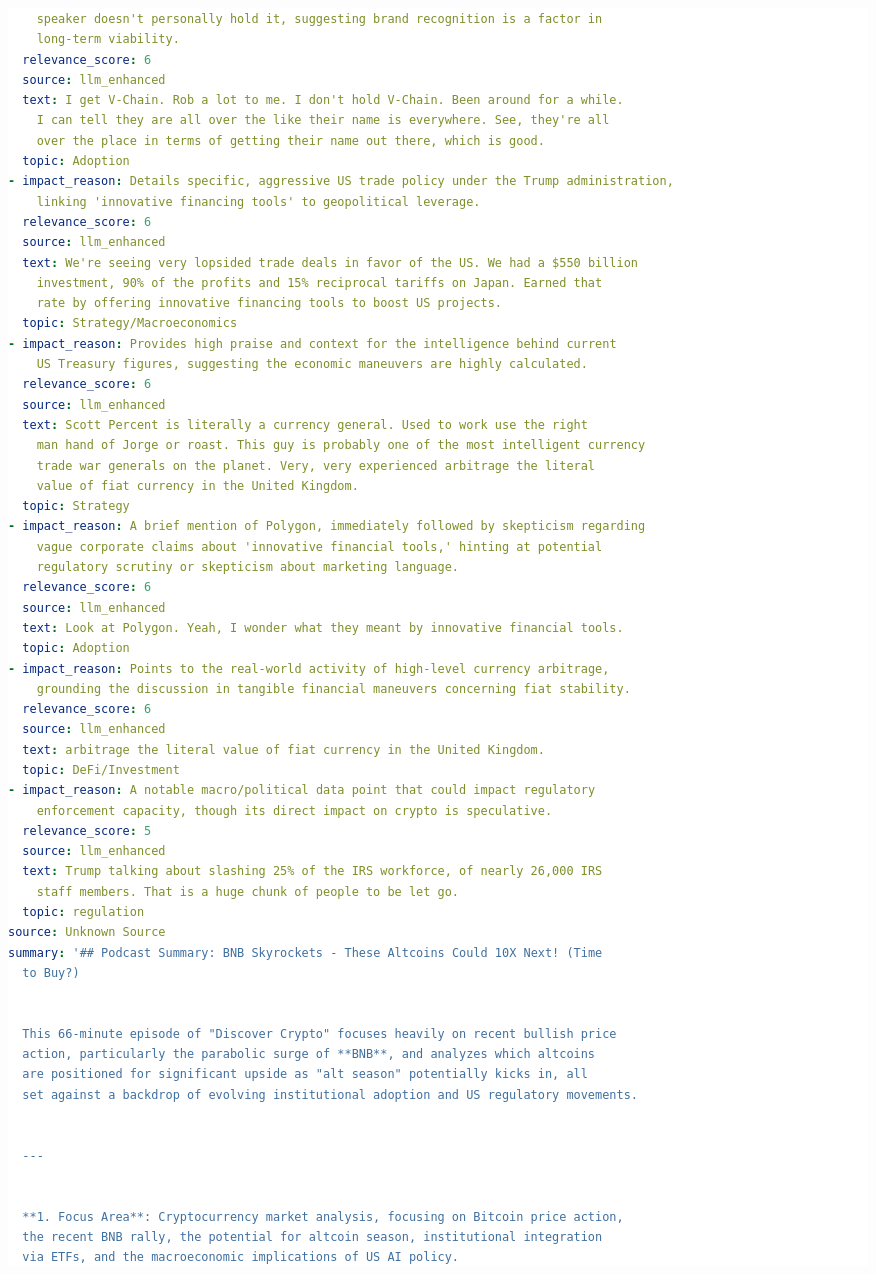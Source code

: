 ```yaml
    speaker doesn't personally hold it, suggesting brand recognition is a factor in
    long-term viability.
  relevance_score: 6
  source: llm_enhanced
  text: I get V-Chain. Rob a lot to me. I don't hold V-Chain. Been around for a while.
    I can tell they are all over the like their name is everywhere. See, they're all
    over the place in terms of getting their name out there, which is good.
  topic: Adoption
- impact_reason: Details specific, aggressive US trade policy under the Trump administration,
    linking 'innovative financing tools' to geopolitical leverage.
  relevance_score: 6
  source: llm_enhanced
  text: We're seeing very lopsided trade deals in favor of the US. We had a $550 billion
    investment, 90% of the profits and 15% reciprocal tariffs on Japan. Earned that
    rate by offering innovative financing tools to boost US projects.
  topic: Strategy/Macroeconomics
- impact_reason: Provides high praise and context for the intelligence behind current
    US Treasury figures, suggesting the economic maneuvers are highly calculated.
  relevance_score: 6
  source: llm_enhanced
  text: Scott Percent is literally a currency general. Used to work use the right
    man hand of Jorge or roast. This guy is probably one of the most intelligent currency
    trade war generals on the planet. Very, very experienced arbitrage the literal
    value of fiat currency in the United Kingdom.
  topic: Strategy
- impact_reason: A brief mention of Polygon, immediately followed by skepticism regarding
    vague corporate claims about 'innovative financial tools,' hinting at potential
    regulatory scrutiny or skepticism about marketing language.
  relevance_score: 6
  source: llm_enhanced
  text: Look at Polygon. Yeah, I wonder what they meant by innovative financial tools.
  topic: Adoption
- impact_reason: Points to the real-world activity of high-level currency arbitrage,
    grounding the discussion in tangible financial maneuvers concerning fiat stability.
  relevance_score: 6
  source: llm_enhanced
  text: arbitrage the literal value of fiat currency in the United Kingdom.
  topic: DeFi/Investment
- impact_reason: A notable macro/political data point that could impact regulatory
    enforcement capacity, though its direct impact on crypto is speculative.
  relevance_score: 5
  source: llm_enhanced
  text: Trump talking about slashing 25% of the IRS workforce, of nearly 26,000 IRS
    staff members. That is a huge chunk of people to be let go.
  topic: regulation
source: Unknown Source
summary: '## Podcast Summary: BNB Skyrockets - These Altcoins Could 10X Next! (Time
  to Buy?)


  This 66-minute episode of "Discover Crypto" focuses heavily on recent bullish price
  action, particularly the parabolic surge of **BNB**, and analyzes which altcoins
  are positioned for significant upside as "alt season" potentially kicks in, all
  set against a backdrop of evolving institutional adoption and US regulatory movements.


  ---


  **1. Focus Area**: Cryptocurrency market analysis, focusing on Bitcoin price action,
  the recent BNB rally, the potential for altcoin season, institutional integration
  via ETFs, and the macroeconomic implications of US AI policy.

```